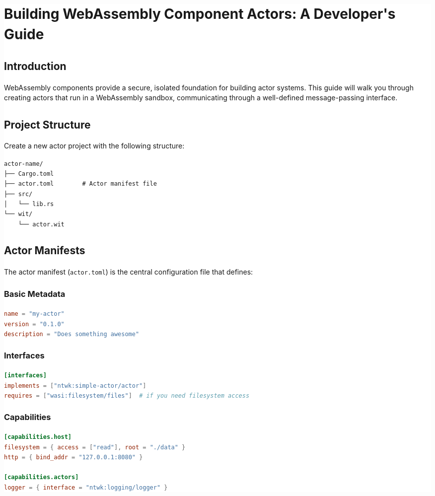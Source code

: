 # Building WebAssembly Component Actors: A Developer's Guide

## Introduction

WebAssembly components provide a secure, isolated foundation for building actor systems. This guide will walk you through creating actors that run in a WebAssembly sandbox, communicating through a well-defined message-passing interface.

## Project Structure

Create a new actor project with the following structure:

```
actor-name/
├── Cargo.toml
├── actor.toml        # Actor manifest file
├── src/
│   └── lib.rs
└── wit/
    └── actor.wit
```

## Actor Manifests

The actor manifest (`actor.toml`) is the central configuration file that defines:

### Basic Metadata
```toml
name = "my-actor"
version = "0.1.0"
description = "Does something awesome"
```

### Interfaces
```toml
[interfaces]
implements = ["ntwk:simple-actor/actor"]
requires = ["wasi:filesystem/files"]  # if you need filesystem access
```

### Capabilities
```toml
[capabilities.host]
filesystem = { access = ["read"], root = "./data" }
http = { bind_addr = "127.0.0.1:8080" }

[capabilities.actors]
logger = { interface = "ntwk:logging/logger" }
```
